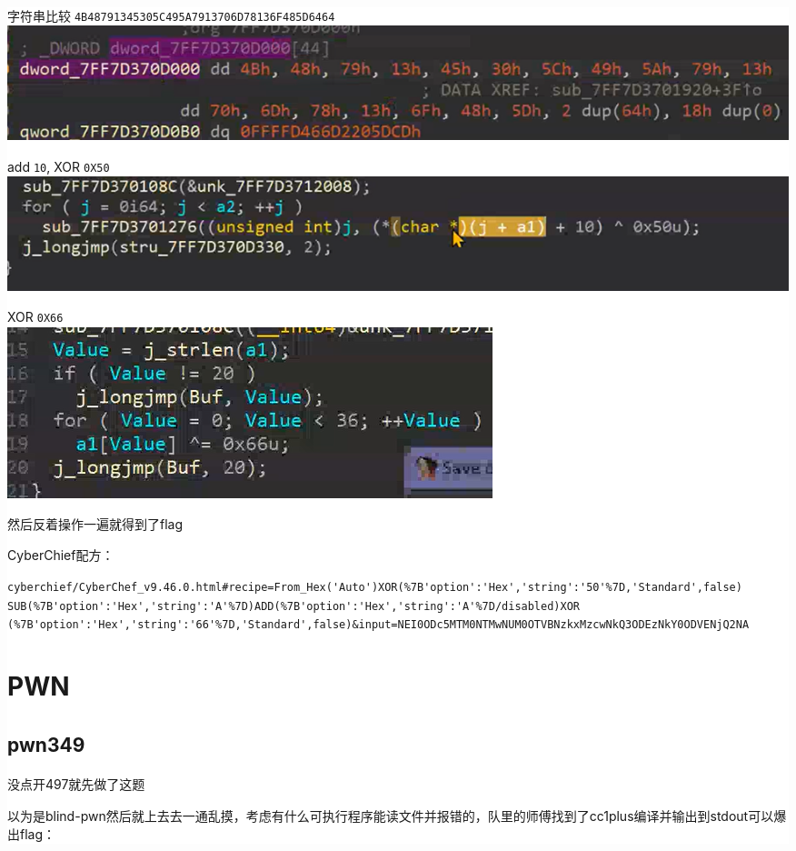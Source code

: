 字符串比较
`4B48791345305C495A7913706D78136F485D6464`  
![re1](img/re6.png)

add `10`, XOR `0X50`   
![re1](img/re5.png)

XOR `0X66`  
![re1](img/re4.png)



然后反着操作一遍就得到了flag

CyberChief配方：
```
cyberchief/CyberChef_v9.46.0.html#recipe=From_Hex('Auto')XOR(%7B'option':'Hex','string':'50'%7D,'Standard',false)
SUB(%7B'option':'Hex','string':'A'%7D)ADD(%7B'option':'Hex','string':'A'%7D/disabled)XOR
(%7B'option':'Hex','string':'66'%7D,'Standard',false)&input=NEI0ODc5MTM0NTMwNUM0OTVBNzkxMzcwNkQ3ODEzNkY0ODVENjQ2NA
```

# PWN
## pwn349
没点开497就先做了这题

以为是blind-pwn然后就上去去一通乱摸，考虑有什么可执行程序能读文件并报错的，队里的师傅找到了cc1plus编译并输出到stdout可以爆出flag：
